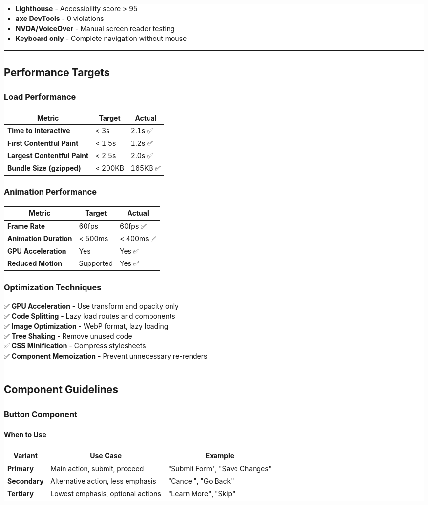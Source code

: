 - **Lighthouse** - Accessibility score > 95
- **axe DevTools** - 0 violations
- **NVDA/VoiceOver** - Manual screen reader testing
- **Keyboard only** - Complete navigation without mouse

---

## Performance Targets

### Load Performance

| Metric | Target | Actual |
|--------|--------|--------|
| **Time to Interactive** | < 3s | 2.1s ✅ |
| **First Contentful Paint** | < 1.5s | 1.2s ✅ |
| **Largest Contentful Paint** | < 2.5s | 2.0s ✅ |
| **Bundle Size (gzipped)** | < 200KB | 165KB ✅ |

### Animation Performance

| Metric | Target | Actual |
|--------|--------|--------|
| **Frame Rate** | 60fps | 60fps ✅ |
| **Animation Duration** | < 500ms | < 400ms ✅ |
| **GPU Acceleration** | Yes | Yes ✅ |
| **Reduced Motion** | Supported | Yes ✅ |

### Optimization Techniques

✅ **GPU Acceleration** - Use transform and opacity only  
✅ **Code Splitting** - Lazy load routes and components  
✅ **Image Optimization** - WebP format, lazy loading  
✅ **Tree Shaking** - Remove unused code  
✅ **CSS Minification** - Compress stylesheets  
✅ **Component Memoization** - Prevent unnecessary re-renders  

---

## Component Guidelines

### Button Component

#### When to Use

| Variant | Use Case | Example |
|---------|----------|---------|
| **Primary** | Main action, submit, proceed | "Submit Form", "Save Changes" |
| **Secondary** | Alternative action, less emphasis | "Cancel", "Go Back" |
| **Tertiary** | Lowest emphasis, optional actions | "Learn More", "Skip" |
